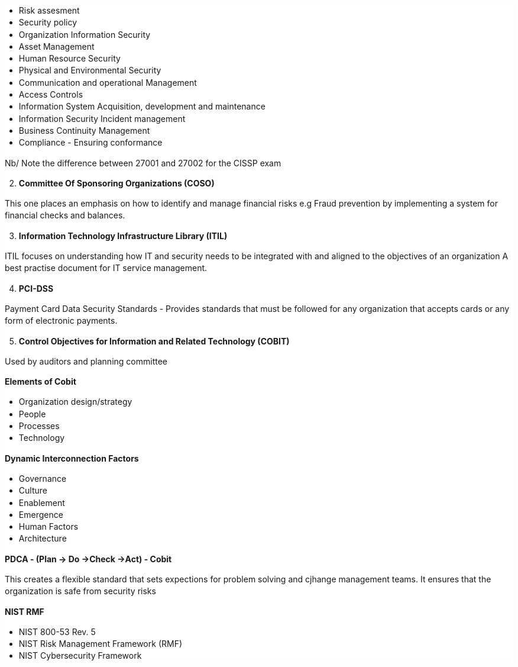   - Risk assesment 
  - Security policy 
  - Organization Information Security 
  - Asset Management 
  - Human Resource Security 
  - Physical and Environmental Security 
  - Communication and operational Management 
  - Access Controls 
  - Information System Acquisition, development and maintenance 
  - Information Security Incident management 
  - Business Continuity Management 
  - Compliance - Ensuring conformance 

Nb/ Note the difference between 27001 and 27002 for the CISSP exam

2. **Committee Of Sponsoring Organizations (COSO)**

  This one places an emphasis on how to identify and manage financial risks e.g Fraud prevention by     implementing a system for financial checks and balances.

3. **Information Technology Infrastructure Library (ITIL)**

  ITIL focuses on understanding how IT and security needs to be integrated with and aligned to the objectives of an organization
  A best practise document for IT service management. 

4. **PCI-DSS**

  Payment Card Data Security Standards - Provides standards that must be followed for any organization that accepts cards or any form of electronic payments. 


5. **Control Objectives for Information and Related Technology (COBIT)**

  Used by auditors and planning committee 

**Elements of Cobit**
- Organization design/strategy
- People
- Processes 
- Technology 

**Dynamic Interconnection Factors**
- Governance 
- Culture 
- Enablement
- Emergence
- Human Factors
- Architecture

**PDCA - (Plan -> Do ->Check ->Act) - Cobit**

  This creates a flexible standard that sets expections for problem solving and cjhange management teams. It ensures that the organization is safe from security risks 
  
**NIST RMF**

- NIST 800-53 Rev. 5
- NIST Risk Management Framework (RMF) 
- NIST Cybersecurity Framework
